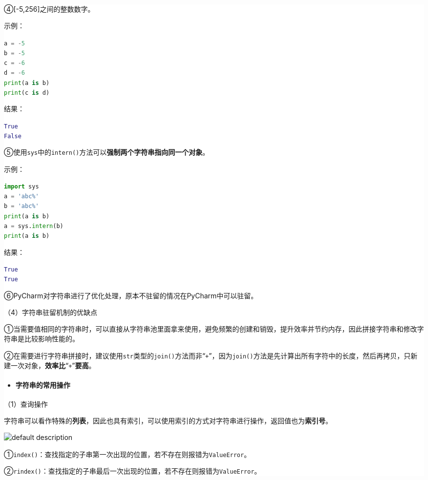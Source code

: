    ④[-5,256]之间的整数数字。

示例：

```python
a = -5
b = -5
c = -6
d = -6
print(a is b)
print(c is d)
```

结果：

```python
True
False
```

   ⑤使用`sys`中的`intern()`方法可以**强制两个字符串指向同一个对象**。

示例：

```python
import sys
a = 'abc%'
b = 'abc%'
print(a is b)
a = sys.intern(b)
print(a is b)
```

结果：

```python
True
True
```

   ⑥PyCharm对字符串进行了优化处理，原本不驻留的情况在PyCharm中可以驻留。

（4）字符串驻留机制的优缺点

   ①当需要值相同的字符串时，可以直接从字符串池里面拿来使用，避免频繁的创建和销毁，提升效率并节约内存，因此拼接字符串和修改字符串是比较影响性能的。

   ②在需要进行字符串拼接时，建议使用`str`类型的`join()`方法而非“`+`”，因为`join()`方法是先计算出所有字符中的长度，然后再拷贝，只新建一次对象，**效率比**“`+`”**要高**。

- #### 字符串的常用操作

（1）查询操作

字符串可以看作特殊的**列表**，因此也具有索引，可以使用索引的方式对字符串进行操作，返回值也为**索引号**。

![default description](https://raw.githubusercontent.com/fgfgfdg8/ImageStage/main/img/202208072326049.png)

   ①`index()`：查找指定的子串第一次出现的位置，若不存在则报错为`ValueError`。

   ②`rindex()`：查找指定的子串最后一次出现的位置，若不存在则报错为`ValueError`。
